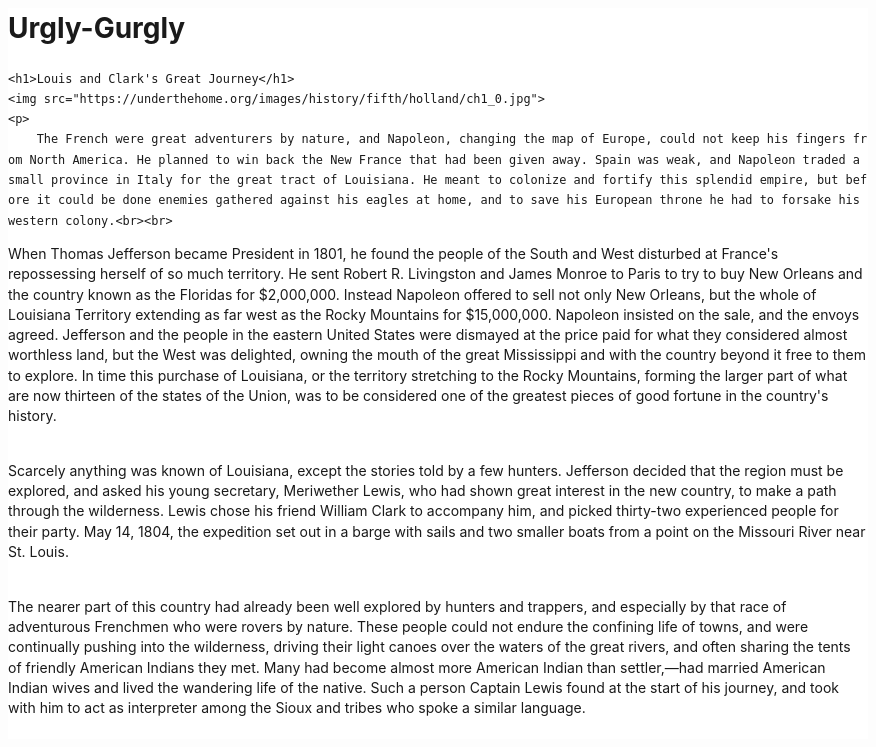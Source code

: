 # Urgly-Gurgly








<!DOCTYPE html>
<html>
    <head>
        <meta charset="utf-8">
        <title>The Great Journey of Louis and Clark</title>
    </head>
    <body>
    
    
    <h1>Louis and Clark's Great Journey</h1>
    <img src="https://underthehome.org/images/history/fifth/holland/ch1_0.jpg">
    <p>
        The French were great adventurers by nature, and Napoleon, changing the map of Europe, could not keep his fingers from North America. He planned to win back the New France that had been given away. Spain was weak, and Napoleon traded a small province in Italy for the great tract of Louisiana. He meant to colonize and fortify this splendid empire, but before it could be done enemies gathered against his eagles at home, and to save his European throne he had to forsake his western colony.<br><br>

When Thomas Jefferson became President in 1801, he found the people of the South and West disturbed at France's repossessing herself of so much territory. He sent Robert R. Livingston and James Monroe to Paris to try to buy New Orleans and the country known as the Floridas for $2,000,000. Instead Napoleon offered to sell not only New Orleans, but the whole of Louisiana Territory extending as far west as the Rocky Mountains for $15,000,000. Napoleon insisted on the sale, and the envoys agreed. Jefferson and the people in the eastern United States were dismayed at the price paid for what they considered almost worthless land, but the West was delighted, owning the mouth of the great Mississippi and with the country beyond it free to them to explore. In time this purchase of Louisiana, or the territory stretching to the Rocky Mountains, forming the larger part of what are now thirteen of the states of the Union, was to be considered one of the greatest pieces of good fortune in the country's history.<br><br>

Scarcely anything was known of Louisiana, except the stories told by a few hunters. Jefferson decided that the region must be explored, and asked his young secretary, Meriwether Lewis, who had shown great interest in the new country, to make a path through the wilderness. Lewis chose his friend William Clark to accompany him, and picked thirty-two experienced people for their party. May 14, 1804, the expedition set out in a barge with sails and two smaller boats from a point on the Missouri River near St. Louis.<br><br>

The nearer part of this country had already been well explored by hunters and trappers, and especially by that race of adventurous Frenchmen who were rovers by nature. These people could not endure the confining life of towns, and were continually pushing into the wilderness, driving their light canoes over the waters of the great rivers, and often sharing the tents of friendly American Indians they met. Many had become almost more American Indian than settler,—had married American Indian wives and lived the wandering life of the native. Such a person Captain Lewis found at the start of his journey, and took with him to act as interpreter among the Sioux and tribes who spoke a similar language.<br><br>
